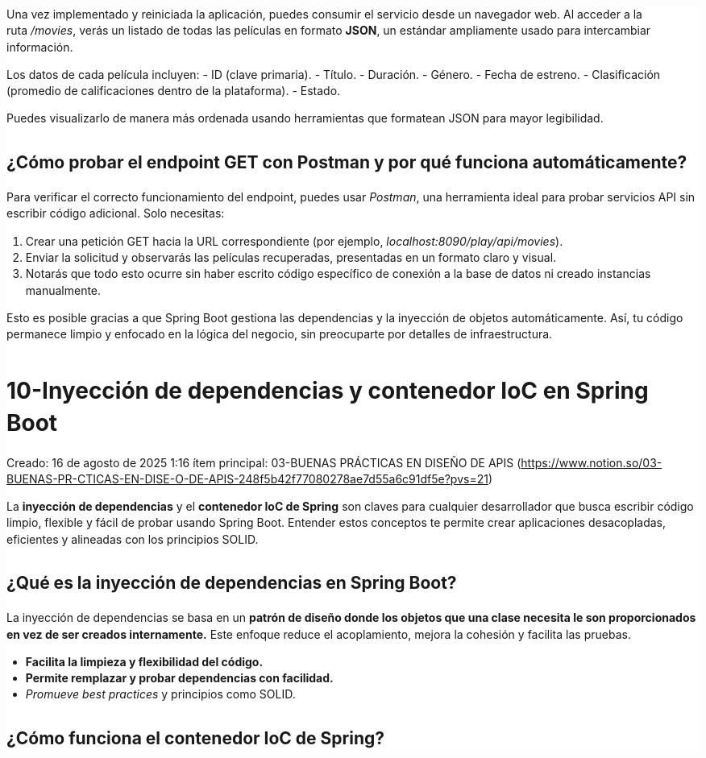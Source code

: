 Una vez implementado y reiniciada la aplicación, puedes consumir el servicio desde un navegador web. Al acceder a la ruta */movies*, verás un listado de todas las películas en formato **JSON**, un estándar ampliamente usado para intercambiar información.

Los datos de cada película incluyen: - ID (clave primaria). - Título. - Duración. - Género. - Fecha de estreno. - Clasificación (promedio de calificaciones dentro de la plataforma). - Estado.

Puedes visualizarlo de manera más ordenada usando herramientas que formatean JSON para mayor legibilidad.

## **¿Cómo probar el endpoint GET con Postman y por qué funciona automáticamente?**

Para verificar el correcto funcionamiento del endpoint, puedes usar *Postman*, una herramienta ideal para probar servicios API sin escribir código adicional. Solo necesitas:

1. Crear una petición GET hacia la URL correspondiente (por ejemplo, *localhost:8090/play/api/movies*).
2. Enviar la solicitud y observarás las películas recuperadas, presentadas en un formato claro y visual.
3. Notarás que todo esto ocurre sin haber escrito código específico de conexión a la base de datos ni creado instancias manualmente.

Esto es posible gracias a que Spring Boot gestiona las dependencias y la inyección de objetos automáticamente. Así, tu código permanece limpio y enfocado en la lógica del negocio, sin preocuparte por detalles de infraestructura.



# 10-Inyección de dependencias y contenedor IoC en Spring Boot

Creado: 16 de agosto de 2025 1:16
ítem principal: 03-BUENAS PRÁCTICAS EN DISEÑO DE APIS (https://www.notion.so/03-BUENAS-PR-CTICAS-EN-DISE-O-DE-APIS-248f5b42f77080278ae7d55a6c91df5e?pvs=21)

La **inyección de dependencias** y el **contenedor IoC de Spring** son claves para cualquier desarrollador que busca escribir código limpio, flexible y fácil de probar usando Spring Boot. Entender estos conceptos te permite crear aplicaciones desacopladas, eficientes y alineadas con los principios SOLID.

## **¿Qué es la inyección de dependencias en Spring Boot?**

La inyección de dependencias se basa en un **patrón de diseño donde los objetos que una clase necesita le son proporcionados en vez de ser creados internamente.** Este enfoque reduce el acoplamiento, mejora la cohesión y facilita las pruebas.

- **Facilita la limpieza y flexibilidad del código.**
- **Permite remplazar y probar dependencias con facilidad.**
- *Promueve best practices* y principios como SOLID.

## **¿Cómo funciona el contenedor IoC de Spring?**
